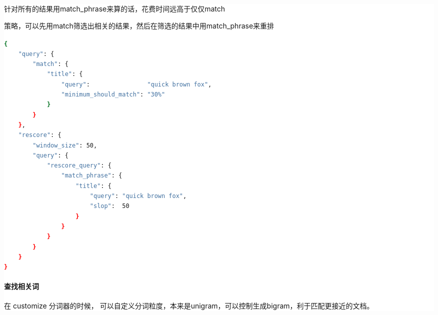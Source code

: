 针对所有的结果用match_phrase来算的话，花费时间远高于仅仅match

策略，可以先用match筛选出相关的结果，然后在筛选的结果中用match_phrase来重排

```bash
{
    "query": {
        "match": {  
            "title": {
                "query":                "quick brown fox",
                "minimum_should_match": "30%"
            }
        }
    },
    "rescore": {
        "window_size": 50, 
        "query": {         
            "rescore_query": {
                "match_phrase": {
                    "title": {
                        "query": "quick brown fox",
                        "slop":  50
                    }
                }
            }
        }
    }
}
```

#### 查找相关词

在 customize 分词器的时候， 可以自定义分词粒度，本来是unigram，可以控制生成bigram，利于匹配更接近的文档。



